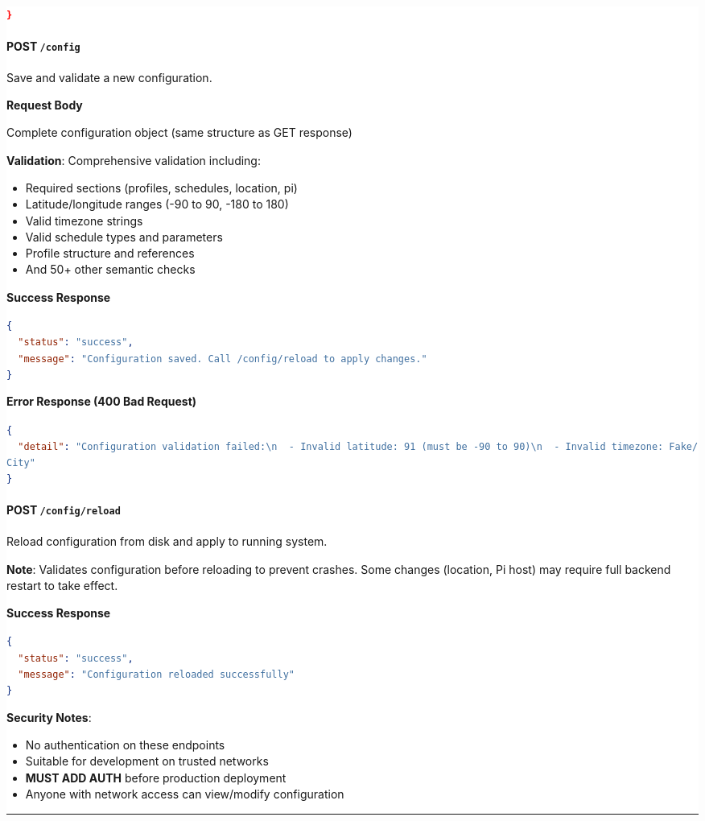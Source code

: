```json
}
```

#### POST `/config`

Save and validate a new configuration.

**Request Body**

Complete configuration object (same structure as GET response)

**Validation**: Comprehensive validation including:
- Required sections (profiles, schedules, location, pi)
- Latitude/longitude ranges (-90 to 90, -180 to 180)
- Valid timezone strings
- Valid schedule types and parameters
- Profile structure and references
- And 50+ other semantic checks

**Success Response**

```json
{
  "status": "success",
  "message": "Configuration saved. Call /config/reload to apply changes."
}
```

**Error Response (400 Bad Request)**

```json
{
  "detail": "Configuration validation failed:\n  - Invalid latitude: 91 (must be -90 to 90)\n  - Invalid timezone: Fake/City"
}
```

#### POST `/config/reload`

Reload configuration from disk and apply to running system.

**Note**: Validates configuration before reloading to prevent crashes. Some changes (location, Pi host) may require full backend restart to take effect.

**Success Response**

```json
{
  "status": "success",
  "message": "Configuration reloaded successfully"
}
```

**Security Notes**:
- No authentication on these endpoints
- Suitable for development on trusted networks
- **MUST ADD AUTH** before production deployment
- Anyone with network access can view/modify configuration

---